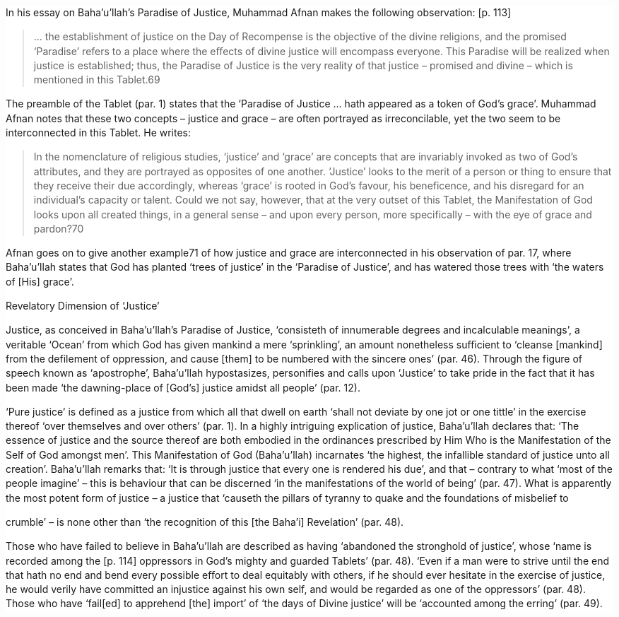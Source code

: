 In his essay on Baha’u’llah’s Paradise of Justice, Muhammad Afnan makes the
following observation: [p. 113]

> … the establishment of justice on the Day of Recompense is the objective of the
> divine religions, and the promised ‘Paradise’ refers to a place where the eﬀects of
> divine justice will encompass everyone. This Paradise will be realized when justice
> is established; thus, the Paradise of Justice is the very reality of that justice –
> promised and divine – which is mentioned in this Tablet.69

The preamble of the Tablet (par. 1) states that the ‘Paradise of Justice … hath
appeared as a token of God’s grace’. Muhammad Afnan notes that these two
concepts – justice and grace – are often portrayed as irreconcilable, yet the two seem
to be interconnected in this Tablet. He writes:

> In the nomenclature of religious studies, ‘justice’ and ‘grace’ are concepts that are
> invariably invoked as two of God’s attributes, and they are portrayed as opposites of
> one another. ‘Justice’ looks to the merit of a person or thing to ensure that they
> receive their due accordingly, whereas ‘grace’ is rooted in God’s favour, his
> beneficence, and his disregard for an individual’s capacity or talent. Could we not
> say, however, that at the very outset of this Tablet, the Manifestation of God looks
> upon all created things, in a general sense – and upon every person, more
> specifically – with the eye of grace and pardon?70

Afnan goes on to give another example71 of how justice and grace are interconnected
in his observation of par. 17, where Baha’u’llah states that God has planted ‘trees of
justice’ in the ‘Paradise of Justice’, and has watered those trees with ‘the waters of
[His] grace’.

Revelatory Dimension of ‘Justice’

Justice, as conceived in Baha’u’llah’s Paradise of Justice, ‘consisteth of innumerable
degrees and incalculable meanings’, a veritable ‘Ocean’ from which God has given
mankind a mere ‘sprinkling’, an amount nonetheless suﬃcient to ‘cleanse
[mankind] from the defilement of oppression, and cause [them] to be numbered
with the sincere ones’ (par. 46). Through the figure of speech known as
‘apostrophe’, Baha’u’llah hypostasizes, personifies and calls upon ‘Justice’ to take
pride in the fact that it has been made ‘the dawning-place of [God’s] justice amidst
all people’ (par. 12).

‘Pure justice’ is defined as a justice from which all that dwell on earth ‘shall not
deviate by one jot or one tittle’ in the exercise thereof ‘over themselves and over
others’ (par. 1). In a highly intriguing explication of justice, Baha’u’llah declares
that: ‘The essence of justice and the source thereof are both embodied in the
ordinances prescribed by Him Who is the Manifestation of the Self of God amongst
men’. This Manifestation of God (Baha’u’llah) incarnates ‘the highest, the infallible
standard of justice unto all creation’. Baha’u’llah remarks that: ‘It is through justice
that every one is rendered his due’, and that – contrary to what ‘most of the people
imagine’ – this is behaviour that can be discerned ‘in the manifestations of the world
of being’ (par. 47). What is apparently the most potent form of justice – a justice
that ‘causeth the pillars of tyranny to quake and the foundations of misbelief to

crumble’ – is none other than ‘the recognition of this [the Baha’i] Revelation’ (par.
48).

Those who have failed to believe in Baha’u’llah are described as having ‘abandoned
the stronghold of justice’, whose ‘name is recorded among the [p. 114] oppressors
in God’s mighty and guarded Tablets’ (par. 48). ‘Even if a man were to strive until
the end that hath no end and bend every possible eﬀort to deal equitably with
others, if he should ever hesitate in the exercise of justice, he would verily have
committed an injustice against his own self, and would be regarded as one of the
oppressors’ (par. 48). Those who have ‘fail[ed] to apprehend [the] import’ of ‘the
days of Divine justice’ will be ‘accounted among the erring’ (par. 49).
